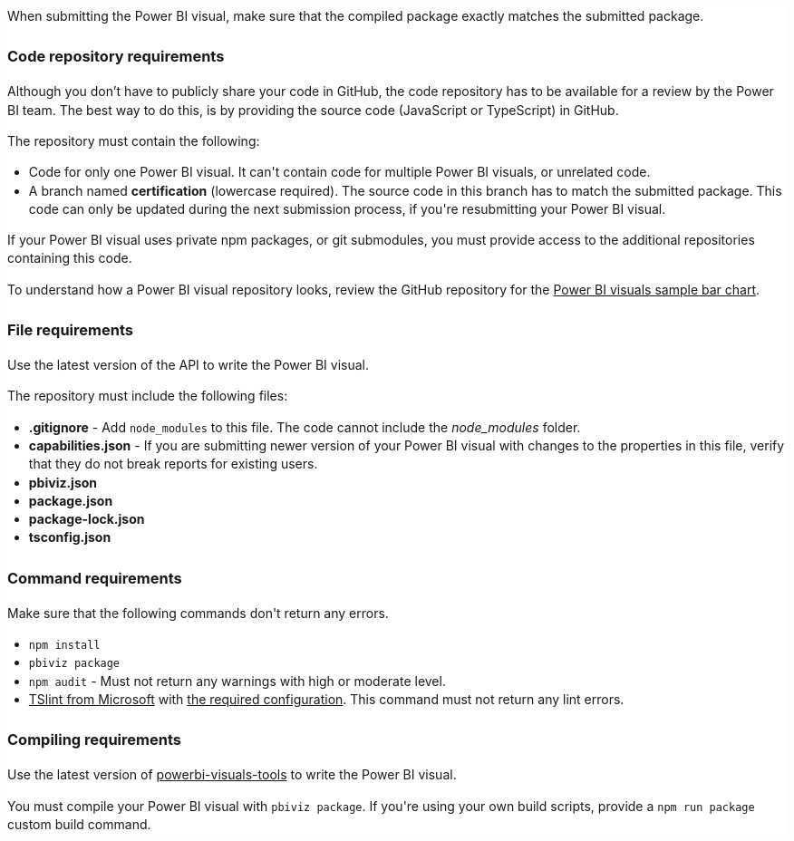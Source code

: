 When submitting the Power BI visual, make sure that the compiled package exactly matches the submitted package.

### Code repository requirements

Although you don’t have to publicly share your code in GitHub, the code repository has to be available for a review by the Power BI team. The best way to do this, is by providing the source code (JavaScript or TypeScript) in GitHub.

The repository must contain the following:
* Code for only one Power BI visual. It can't contain code for multiple Power BI visuals, or unrelated code.
* A branch named **certification** (lowercase required). The source code in this branch has to match the submitted package. This code can only be updated during the next submission process, if you're resubmitting your Power BI visual.

If your Power BI visual uses private npm packages, or git submodules, you must provide access to the additional repositories containing this code.

To understand how a Power BI visual repository looks, review the GitHub repository for the [Power BI visuals sample bar chart](https://github.com/microsoft/PowerBI-visuals-sampleBarChartgi).

### File requirements

Use the latest version of the API to write the Power BI visual.

The repository must include the following files:
* **.gitignore** - Add `node_modules` to this file. The code cannot include the *node_modules* folder.
* **capabilities.json** - If you are submitting newer version of your Power BI visual with changes to the properties in this file, verify that they do not break reports for existing users.
* **pbiviz.json**
* **package.json**
* **package-lock.json**
* **tsconfig.json**

### Command requirements

Make sure that the following commands don't return any errors.

* `npm install`
* `pbiviz package`
* `npm audit` - Must not return any warnings with high or moderate level.
* [TSlint from Microsoft](https://www.npmjs.com/package/tslint-microsoft-contrib) with [the required configuration](https://github.com/microsoft/PowerBI-visuals-sampleBarChart/blob/master/tslint.json). This command must not return any lint errors.

### Compiling requirements

Use the latest version of [powerbi-visuals-tools](https://www.npmjs.com/package/powerbi-visuals-tools) to write the Power BI visual.

You must compile your Power BI visual with `pbiviz package`. If you're using your own build scripts, provide a `npm run package` custom build command.
